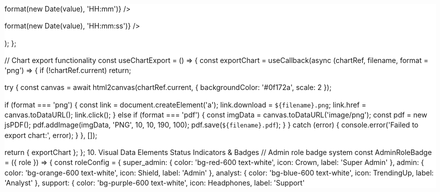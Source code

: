 




 format(new Date(value), 'HH:mm')}
 />
 
 format(new Date(value), 'HH:mm:ss')}
 />
 



 );
};

// Chart export functionality
const useChartExport = () => {
 const exportChart = useCallback(async (chartRef, filename, format = 'png') => {
 if (!chartRef.current) return;

 try {
 const canvas = await html2canvas(chartRef.current, {
 backgroundColor: '#0f172a',
 scale: 2
 });

 if (format === 'png') {
 const link = document.createElement('a');
 link.download = `${filename}.png`;
 link.href = canvas.toDataURL();
 link.click();
 } else if (format === 'pdf') {
 const imgData = canvas.toDataURL('image/png');
 const pdf = new jsPDF();
 pdf.addImage(imgData, 'PNG', 10, 10, 190, 100);
 pdf.save(`${filename}.pdf`);
 }
 } catch (error) {
 console.error('Failed to export chart:', error);
 }
 }, []);

 return { exportChart };
};
10. Visual Data Elements
Status Indicators & Badges
// Admin role badge system
const AdminRoleBadge = ({ role }) => {
 const roleConfig = {
 super\_admin: { 
 color: 'bg-red-600 text-white', 
 icon: Crown,
 label: 'Super Admin'
 },
 admin: { 
 color: 'bg-orange-600 text-white', 
 icon: Shield,
 label: 'Admin'
 },
 analyst: { 
 color: 'bg-blue-600 text-white', 
 icon: TrendingUp,
 label: 'Analyst'
 },
 support: { 
 color: 'bg-purple-600 text-white', 
 icon: Headphones,
 label: 'Support'